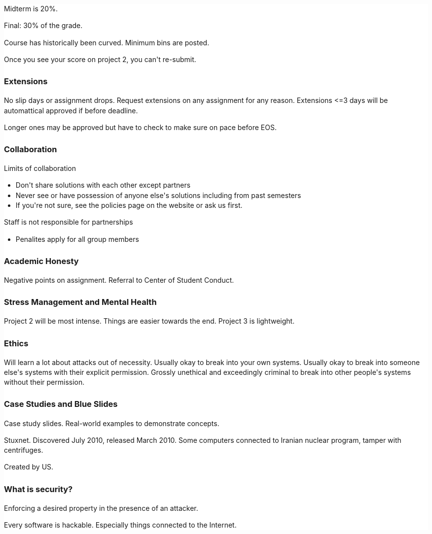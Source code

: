 Midterm is 20%. 

Final: 30% of the grade. 

Course has historically been curved. Minimum bins are posted. 

Once you see your score on project 2, you can't re-submit. 

### Extensions

No slip days or assignment drops. Request extensions on any assignment for any reason. Extensions <=3 days will be automattical approved if before deadline. 

Longer ones may be approved but have to check to make sure on pace before EOS. 

### Collaboration

Limits of collaboration
- Don't share solutions with each other except partners
- Never see or have possession of anyone else's solutions including from past semesters
- If you're not sure, see the policies page on the website or ask us first. 

Staff is not responsible for partnerships
- Penalites apply for all group members

### Academic Honesty

Negative points on assignment. 
Referral to Center of Student Conduct.

### Stress Management and Mental Health

Project 2 will be most intense. Things are easier towards the end. Project 3 is lightweight. 

### Ethics

Will learn a lot about attacks out of necessity. 
Usually okay to break into your own systems. 
Usually okay to break into someone else's systems with their explicit permission. 
Grossly unethical and exceedingly criminal to break into other people's systems without their permission. 

### Case Studies and Blue Slides

Case study slides. Real-world examples to demonstrate concepts. 

Stuxnet. Discovered July 2010, released March 2010. Some computers connected to Iranian nuclear program, tamper with centrifuges. 

Created by US. 

### What is security?

Enforcing a desired property in the presence of an attacker.

Every software is hackable. Especially things connected to the Internet. 
